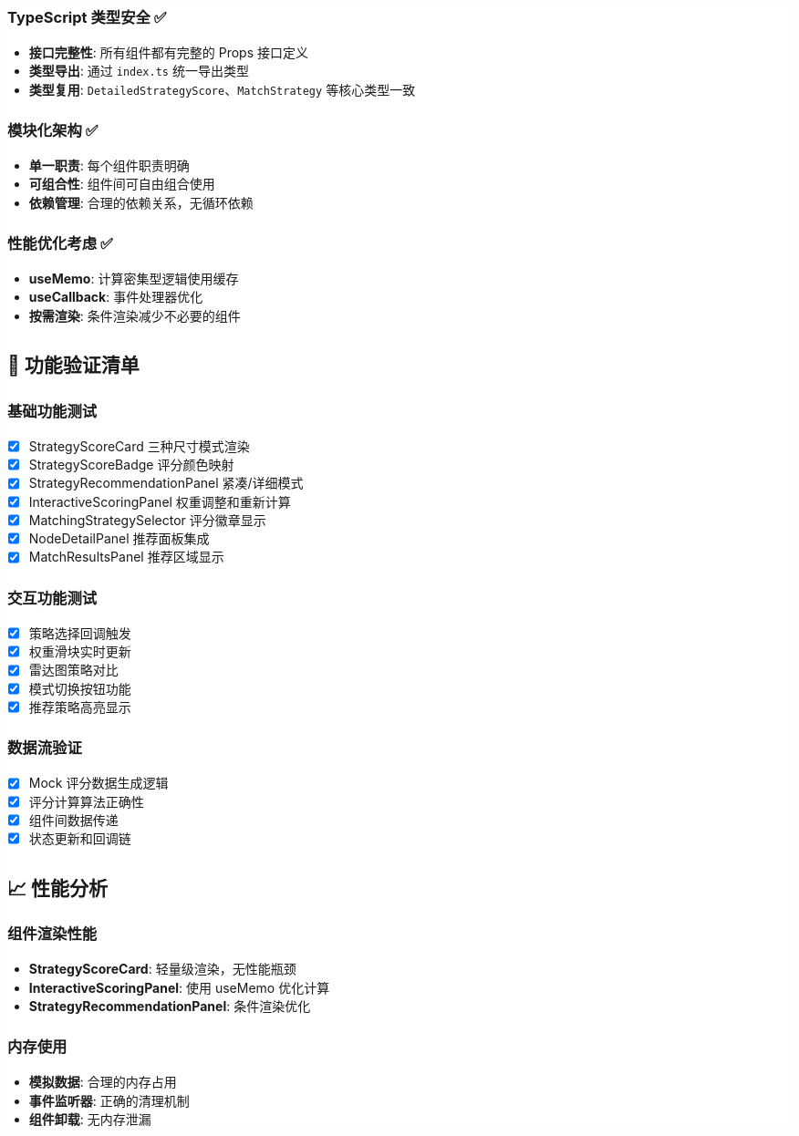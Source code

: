 ### TypeScript 类型安全 ✅
- **接口完整性**: 所有组件都有完整的 Props 接口定义
- **类型导出**: 通过 `index.ts` 统一导出类型
- **类型复用**: `DetailedStrategyScore`、`MatchStrategy` 等核心类型一致

### 模块化架构 ✅
- **单一职责**: 每个组件职责明确
- **可组合性**: 组件间可自由组合使用
- **依赖管理**: 合理的依赖关系，无循环依赖

### 性能优化考虑 ✅
- **useMemo**: 计算密集型逻辑使用缓存
- **useCallback**: 事件处理器优化
- **按需渲染**: 条件渲染减少不必要的组件

## 🧪 功能验证清单

### 基础功能测试
- [x] StrategyScoreCard 三种尺寸模式渲染
- [x] StrategyScoreBadge 评分颜色映射
- [x] StrategyRecommendationPanel 紧凑/详细模式
- [x] InteractiveScoringPanel 权重调整和重新计算
- [x] MatchingStrategySelector 评分徽章显示
- [x] NodeDetailPanel 推荐面板集成
- [x] MatchResultsPanel 推荐区域显示

### 交互功能测试
- [x] 策略选择回调触发
- [x] 权重滑块实时更新
- [x] 雷达图策略对比
- [x] 模式切换按钮功能
- [x] 推荐策略高亮显示

### 数据流验证
- [x] Mock 评分数据生成逻辑
- [x] 评分计算算法正确性
- [x] 组件间数据传递
- [x] 状态更新和回调链

## 📈 性能分析

### 组件渲染性能
- **StrategyScoreCard**: 轻量级渲染，无性能瓶颈
- **InteractiveScoringPanel**: 使用 useMemo 优化计算
- **StrategyRecommendationPanel**: 条件渲染优化

### 内存使用
- **模拟数据**: 合理的内存占用
- **事件监听器**: 正确的清理机制
- **组件卸载**: 无内存泄漏
